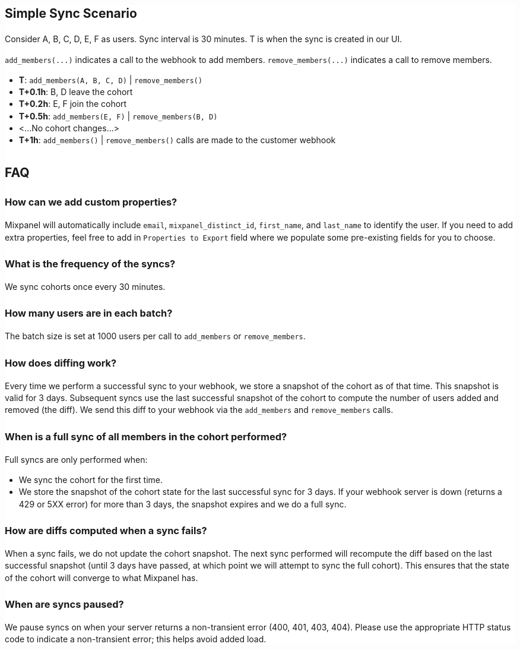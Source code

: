 ## Simple Sync Scenario

Consider A, B, C, D, E, F as users. Sync interval is 30 minutes. T is when the sync is created in our UI.

`add_members(...)` indicates a call to the webhook to add members. `remove_members(...)` indicates a call to remove members.

* **T**: `add_members(A, B, C, D)` | `remove_members()`
* **T+0.1h**: B, D leave the cohort
* **T+0.2h**: E, F join the cohort
* **T+0.5h**: `add_members(E, F)` | `remove_members(B, D)`
* <...No cohort changes...>
* **T+1h**: `add_members()` | `remove_members()` calls are made to the customer webhook

##  FAQ
### How can we add custom properties?
Mixpanel will automatically include `email`, `mixpanel_distinct_id`, `first_name`, and `last_name` to identify the user. If you need to add extra properties, feel free to add in `Properties to Export` field where we populate some pre-existing fields for you to choose.  

### What is the frequency of the syncs?
We sync cohorts once every 30 minutes.

### How many users are in each batch?
The batch size is set at 1000 users per call to `add_members` or `remove_members`.

### How does diffing work?
Every time we perform a successful sync to your webhook, we store a snapshot of the cohort as of that time. This snapshot is valid for 3 days. Subsequent syncs use the last successful snapshot of the cohort to compute the number of users added and removed (the diff). We send this diff to your webhook via the `add_members` and `remove_members` calls.

### When is a full sync of all members in the cohort performed?
Full syncs are only performed when:
* We sync the cohort for the first time.
* We store the snapshot of the cohort state for the last successful sync for 3 days. If your webhook server is down (returns a 429 or 5XX error) for more than 3 days, the snapshot expires and we do a full sync.

### How are diffs computed when a sync fails?
When a sync fails, we do not update the cohort snapshot. The next sync performed will recompute the diff based on the last successful snapshot (until 3 days have passed, at which point we will attempt to sync the full cohort). This ensures that the state of the cohort will converge to what Mixpanel has.

### When are syncs paused?
We pause syncs on when your server returns a non-transient error (400, 401, 403, 404). Please use the appropriate HTTP status code to indicate a non-transient error; this helps avoid added load.
